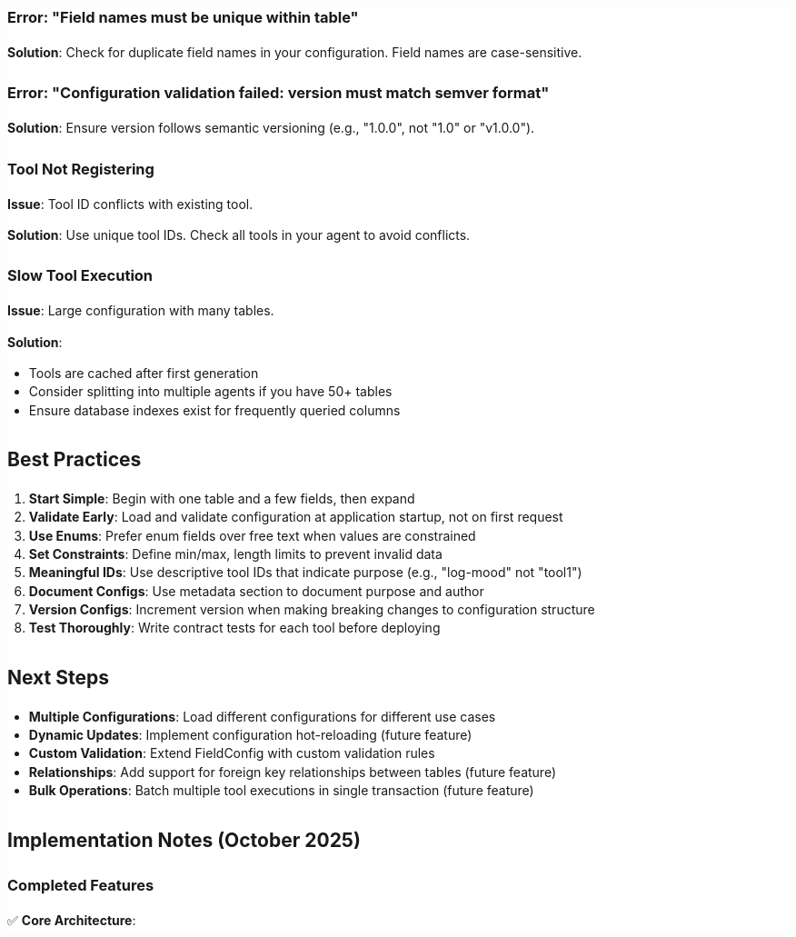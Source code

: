 ### Error: "Field names must be unique within table"

**Solution**: Check for duplicate field names in your configuration. Field names are case-sensitive.

### Error: "Configuration validation failed: version must match semver format"

**Solution**: Ensure version follows semantic versioning (e.g., "1.0.0", not "1.0" or "v1.0.0").

### Tool Not Registering

**Issue**: Tool ID conflicts with existing tool.

**Solution**: Use unique tool IDs. Check all tools in your agent to avoid conflicts.

### Slow Tool Execution

**Issue**: Large configuration with many tables.

**Solution**:

- Tools are cached after first generation
- Consider splitting into multiple agents if you have 50+ tables
- Ensure database indexes exist for frequently queried columns

## Best Practices

1. **Start Simple**: Begin with one table and a few fields, then expand
2. **Validate Early**: Load and validate configuration at application startup, not on first request
3. **Use Enums**: Prefer enum fields over free text when values are constrained
4. **Set Constraints**: Define min/max, length limits to prevent invalid data
5. **Meaningful IDs**: Use descriptive tool IDs that indicate purpose (e.g., "log-mood" not "tool1")
6. **Document Configs**: Use metadata section to document purpose and author
7. **Version Configs**: Increment version when making breaking changes to configuration structure
8. **Test Thoroughly**: Write contract tests for each tool before deploying

## Next Steps

- **Multiple Configurations**: Load different configurations for different use cases
- **Dynamic Updates**: Implement configuration hot-reloading (future feature)
- **Custom Validation**: Extend FieldConfig with custom validation rules
- **Relationships**: Add support for foreign key relationships between tables (future feature)
- **Bulk Operations**: Batch multiple tool executions in single transaction (future feature)

## Implementation Notes (October 2025)

### Completed Features

✅ **Core Architecture**:
